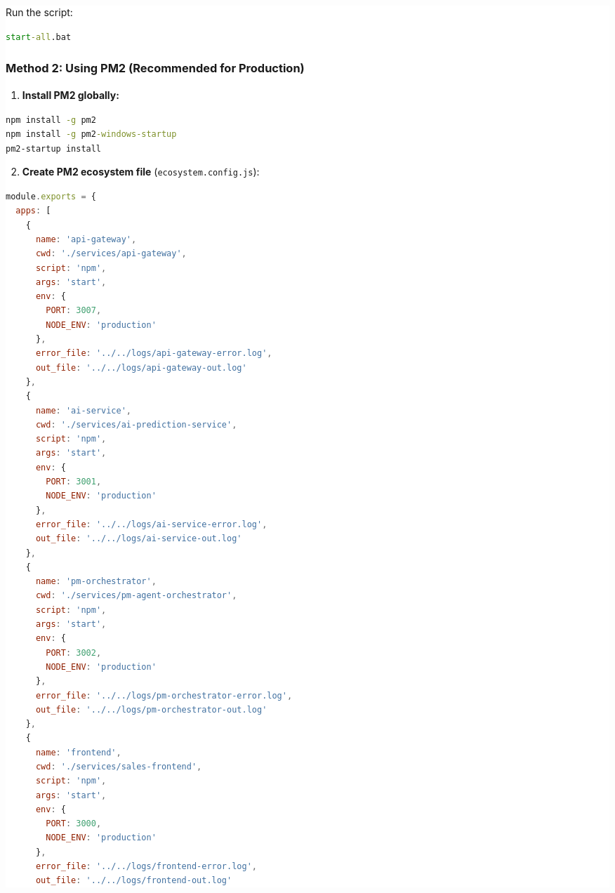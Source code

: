 Run the script:
```cmd
start-all.bat
```

### Method 2: Using PM2 (Recommended for Production)

1. **Install PM2 globally:**
```cmd
npm install -g pm2
npm install -g pm2-windows-startup
pm2-startup install
```

2. **Create PM2 ecosystem file** (`ecosystem.config.js`):

```javascript
module.exports = {
  apps: [
    {
      name: 'api-gateway',
      cwd: './services/api-gateway',
      script: 'npm',
      args: 'start',
      env: {
        PORT: 3007,
        NODE_ENV: 'production'
      },
      error_file: '../../logs/api-gateway-error.log',
      out_file: '../../logs/api-gateway-out.log'
    },
    {
      name: 'ai-service',
      cwd: './services/ai-prediction-service',
      script: 'npm',
      args: 'start',
      env: {
        PORT: 3001,
        NODE_ENV: 'production'
      },
      error_file: '../../logs/ai-service-error.log',
      out_file: '../../logs/ai-service-out.log'
    },
    {
      name: 'pm-orchestrator',
      cwd: './services/pm-agent-orchestrator',
      script: 'npm',
      args: 'start',
      env: {
        PORT: 3002,
        NODE_ENV: 'production'
      },
      error_file: '../../logs/pm-orchestrator-error.log',
      out_file: '../../logs/pm-orchestrator-out.log'
    },
    {
      name: 'frontend',
      cwd: './services/sales-frontend',
      script: 'npm',
      args: 'start',
      env: {
        PORT: 3000,
        NODE_ENV: 'production'
      },
      error_file: '../../logs/frontend-error.log',
      out_file: '../../logs/frontend-out.log'
```